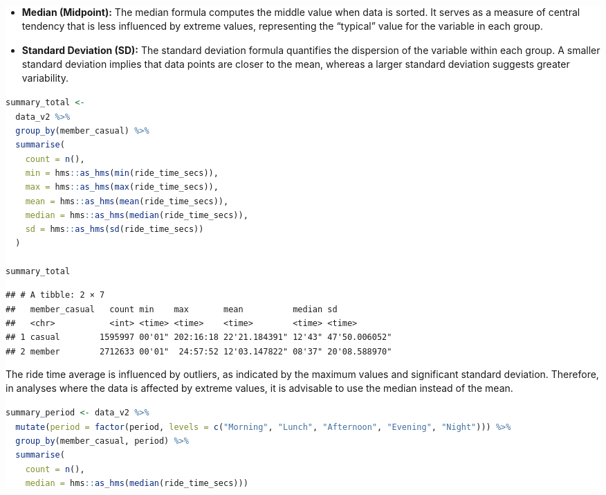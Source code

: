- **Median (Midpoint):** The median formula computes the middle value
  when data is sorted. It serves as a measure of central tendency that
  is less influenced by extreme values, representing the “typical” value
  for the variable in each group.

- **Standard Deviation (SD):** The standard deviation formula quantifies
  the dispersion of the variable within each group. A smaller standard
  deviation implies that data points are closer to the mean, whereas a
  larger standard deviation suggests greater variability.

``` r
summary_total <- 
  data_v2 %>%
  group_by(member_casual) %>%
  summarise(
    count = n(),                   
    min = hms::as_hms(min(ride_time_secs)),
    max = hms::as_hms(max(ride_time_secs)), 
    mean = hms::as_hms(mean(ride_time_secs)),   
    median = hms::as_hms(median(ride_time_secs)),
    sd = hms::as_hms(sd(ride_time_secs))        
  )

summary_total
```

    ## # A tibble: 2 × 7
    ##   member_casual   count min    max       mean          median sd           
    ##   <chr>           <int> <time> <time>    <time>        <time> <time>       
    ## 1 casual        1595997 00'01" 202:16:18 22'21.184391" 12'43" 47'50.006052"
    ## 2 member        2712633 00'01"  24:57:52 12'03.147822" 08'37" 20'08.588970"

The ride time average is influenced by outliers, as indicated by the
maximum values and significant standard deviation. Therefore, in
analyses where the data is affected by extreme values, it is advisable
to use the median instead of the mean.

``` r
summary_period <- data_v2 %>%
  mutate(period = factor(period, levels = c("Morning", "Lunch", "Afternoon", "Evening", "Night"))) %>%
  group_by(member_casual, period) %>%
  summarise(
    count = n(), 
    median = hms::as_hms(median(ride_time_secs)))
```
